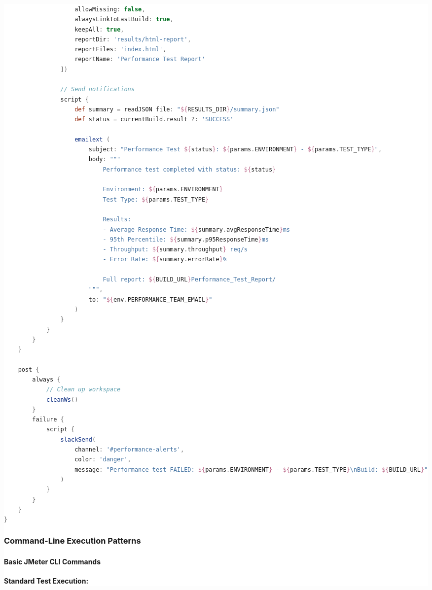 ```groovy
                    allowMissing: false,
                    alwaysLinkToLastBuild: true,
                    keepAll: true,
                    reportDir: 'results/html-report',
                    reportFiles: 'index.html',
                    reportName: 'Performance Test Report'
                ])
                
                // Send notifications
                script {
                    def summary = readJSON file: "${RESULTS_DIR}/summary.json"
                    def status = currentBuild.result ?: 'SUCCESS'
                    
                    emailext (
                        subject: "Performance Test ${status}: ${params.ENVIRONMENT} - ${params.TEST_TYPE}",
                        body: """
                            Performance test completed with status: ${status}
                            
                            Environment: ${params.ENVIRONMENT}
                            Test Type: ${params.TEST_TYPE}
                            
                            Results:
                            - Average Response Time: ${summary.avgResponseTime}ms
                            - 95th Percentile: ${summary.p95ResponseTime}ms
                            - Throughput: ${summary.throughput} req/s
                            - Error Rate: ${summary.errorRate}%
                            
                            Full report: ${BUILD_URL}Performance_Test_Report/
                        """,
                        to: "${env.PERFORMANCE_TEAM_EMAIL}"
                    )
                }
            }
        }
    }
    
    post {
        always {
            // Clean up workspace
            cleanWs()
        }
        failure {
            script {
                slackSend(
                    channel: '#performance-alerts',
                    color: 'danger',
                    message: "Performance test FAILED: ${params.ENVIRONMENT} - ${params.TEST_TYPE}\nBuild: ${BUILD_URL}"
                )
            }
        }
    }
}
```

### Command-Line Execution Patterns

#### Basic JMeter CLI Commands

**Standard Test Execution:**
